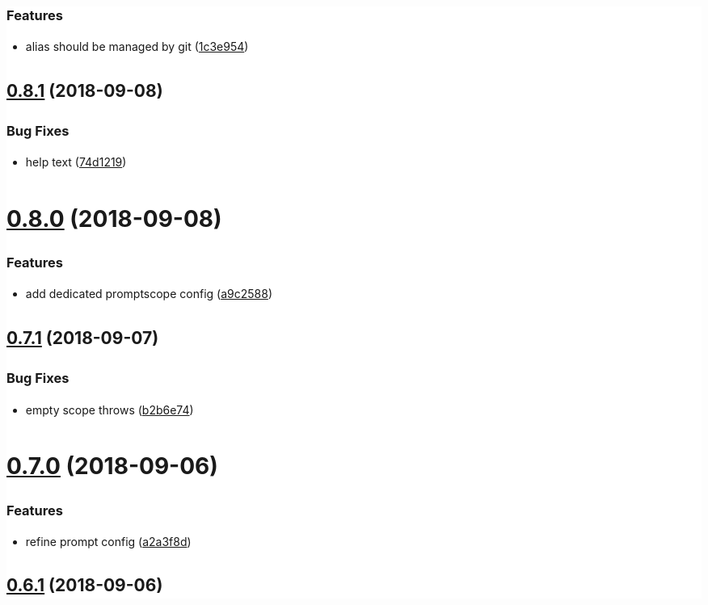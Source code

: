 
### Features

* alias should be managed by git ([1c3e954](https://github.com/stasson/standard-commit/commit/1c3e954))



<a name="0.8.1"></a>
## [0.8.1](https://github.com/stasson/standard-commit/compare/v0.8.0...v0.8.1) (2018-09-08)


### Bug Fixes

* help text ([74d1219](https://github.com/stasson/standard-commit/commit/74d1219))



<a name="0.8.0"></a>
# [0.8.0](https://github.com/stasson/standard-commit/compare/v0.7.1...v0.8.0) (2018-09-08)


### Features

* add dedicated promptscope config ([a9c2588](https://github.com/stasson/standard-commit/commit/a9c2588))



<a name="0.7.1"></a>
## [0.7.1](https://github.com/stasson/standard-commit/compare/v0.7.0...v0.7.1) (2018-09-07)


### Bug Fixes

* empty scope throws ([b2b6e74](https://github.com/stasson/standard-commit/commit/b2b6e74))



<a name="0.7.0"></a>
# [0.7.0](https://github.com/stasson/standard-commit/compare/v0.6.1...v0.7.0) (2018-09-06)


### Features

* refine prompt config ([a2a3f8d](https://github.com/stasson/standard-commit/commit/a2a3f8d))



<a name="0.6.1"></a>
## [0.6.1](https://github.com/stasson/standard-commit/compare/v0.6.0...v0.6.1) (2018-09-06)
